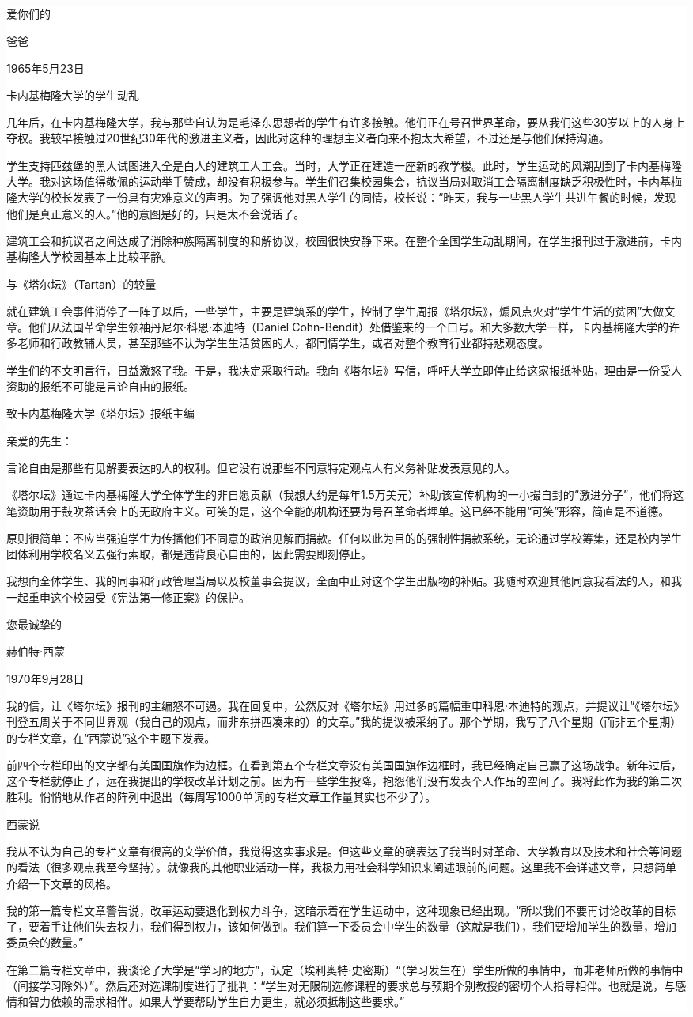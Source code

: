 爱你们的

爸爸

1965年5月23日





卡内基梅隆大学的学生动乱


几年后，在卡内基梅隆大学，我与那些自认为是毛泽东思想者的学生有许多接触。他们正在号召世界革命，要从我们这些30岁以上的人身上夺权。我较早接触过20世纪30年代的激进主义者，因此对这种的理想主义者向来不抱太大希望，不过还是与他们保持沟通。

学生支持匹兹堡的黑人试图进入全是白人的建筑工人工会。当时，大学正在建造一座新的教学楼。此时，学生运动的风潮刮到了卡内基梅隆大学。我对这场值得敬佩的运动举手赞成，却没有积极参与。学生们召集校园集会，抗议当局对取消工会隔离制度缺乏积极性时，卡内基梅隆大学的校长发表了一份具有灾难意义的声明。为了强调他对黑人学生的同情，校长说：“昨天，我与一些黑人学生共进午餐的时候，发现他们是真正意义的人。”他的意图是好的，只是太不会说话了。

建筑工会和抗议者之间达成了消除种族隔离制度的和解协议，校园很快安静下来。在整个全国学生动乱期间，在学生报刊过于激进前，卡内基梅隆大学校园基本上比较平静。

与《塔尔坛》（Tartan）的较量

就在建筑工会事件消停了一阵子以后，一些学生，主要是建筑系的学生，控制了学生周报《塔尔坛》，煽风点火对“学生生活的贫困”大做文章。他们从法国革命学生领袖丹尼尔·科恩·本迪特（Daniel Cohn-Bendit）处借鉴来的一个口号。和大多数大学一样，卡内基梅隆大学的许多老师和行政教辅人员，甚至那些不认为学生生活贫困的人，都同情学生，或者对整个教育行业都持悲观态度。

学生们的不文明言行，日益激怒了我。于是，我决定采取行动。我向《塔尔坛》写信，呼吁大学立即停止给这家报纸补贴，理由是一份受人资助的报纸不可能是言论自由的报纸。

致卡内基梅隆大学《塔尔坛》报纸主编

亲爱的先生：

言论自由是那些有见解要表达的人的权利。但它没有说那些不同意特定观点人有义务补贴发表意见的人。

《塔尔坛》通过卡内基梅隆大学全体学生的非自愿贡献（我想大约是每年1.5万美元）补助该宣传机构的一小撮自封的“激进分子”，他们将这笔资助用于鼓吹茶话会上的无政府主义。可笑的是，这个全能的机构还要为号召革命者埋单。这已经不能用“可笑”形容，简直是不道德。

原则很简单：不应当强迫学生为传播他们不同意的政治见解而捐款。任何以此为目的的强制性捐款系统，无论通过学校筹集，还是校内学生团体利用学校名义去强行索取，都是违背良心自由的，因此需要即刻停止。

我想向全体学生、我的同事和行政管理当局以及校董事会提议，全面中止对这个学生出版物的补贴。我随时欢迎其他同意我看法的人，和我一起重申这个校园受《宪法第一修正案》的保护。

您最诚挚的

赫伯特·西蒙

1970年9月28日

我的信，让《塔尔坛》报刊的主编怒不可遏。我在回复中，公然反对《塔尔坛》用过多的篇幅重申科恩·本迪特的观点，并提议让“《塔尔坛》刊登五周关于不同世界观（我自己的观点，而非东拼西凑来的）的文章。”我的提议被采纳了。那个学期，我写了八个星期（而非五个星期）的专栏文章，在“西蒙说”这个主题下发表。

前四个专栏印出的文字都有美国国旗作为边框。在看到第五个专栏文章没有美国国旗作边框时，我已经确定自己赢了这场战争。新年过后，这个专栏就停止了，远在我提出的学校改革计划之前。因为有一些学生投降，抱怨他们没有发表个人作品的空间了。我将此作为我的第二次胜利。悄悄地从作者的阵列中退出（每周写1000单词的专栏文章工作量其实也不少了）。

西蒙说

我从不认为自己的专栏文章有很高的文学价值，我觉得这实事求是。但这些文章的确表达了我当时对革命、大学教育以及技术和社会等问题的看法（很多观点我至今坚持）。就像我的其他职业活动一样，我极力用社会科学知识来阐述眼前的问题。这里我不会详述文章，只想简单介绍一下文章的风格。

我的第一篇专栏文章警告说，改革运动要退化到权力斗争，这暗示着在学生运动中，这种现象已经出现。“所以我们不要再讨论改革的目标了，要着手让他们失去权力，我们得到权力，该如何做到。我们算一下委员会中学生的数量（这就是我们），我们要增加学生的数量，增加委员会的数量。”

在第二篇专栏文章中，我谈论了大学是“学习的地方”，认定（埃利奥特·史密斯）“（学习发生在）学生所做的事情中，而非老师所做的事情中（间接学习除外）”。然后还对选课制度进行了批判：“学生对无限制选修课程的要求总与预期个别教授的密切个人指导相伴。也就是说，与感情和智力依赖的需求相伴。如果大学要帮助学生自力更生，就必须抵制这些要求。”
